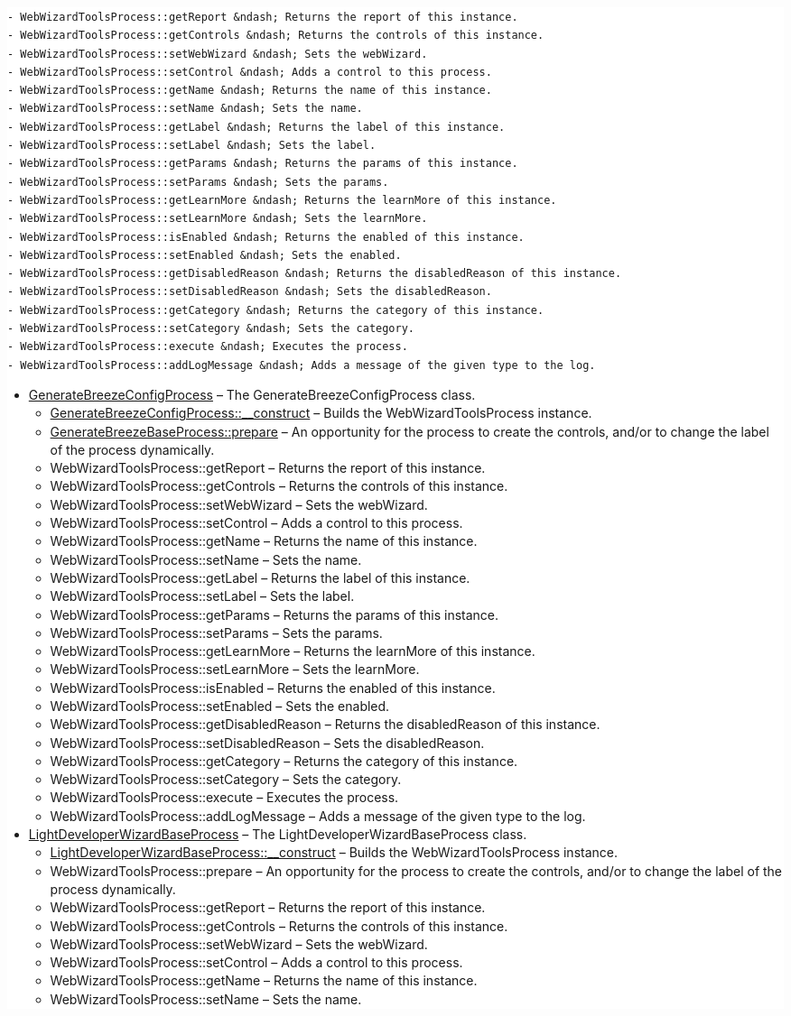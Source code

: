     - WebWizardToolsProcess::getReport &ndash; Returns the report of this instance.
    - WebWizardToolsProcess::getControls &ndash; Returns the controls of this instance.
    - WebWizardToolsProcess::setWebWizard &ndash; Sets the webWizard.
    - WebWizardToolsProcess::setControl &ndash; Adds a control to this process.
    - WebWizardToolsProcess::getName &ndash; Returns the name of this instance.
    - WebWizardToolsProcess::setName &ndash; Sets the name.
    - WebWizardToolsProcess::getLabel &ndash; Returns the label of this instance.
    - WebWizardToolsProcess::setLabel &ndash; Sets the label.
    - WebWizardToolsProcess::getParams &ndash; Returns the params of this instance.
    - WebWizardToolsProcess::setParams &ndash; Sets the params.
    - WebWizardToolsProcess::getLearnMore &ndash; Returns the learnMore of this instance.
    - WebWizardToolsProcess::setLearnMore &ndash; Sets the learnMore.
    - WebWizardToolsProcess::isEnabled &ndash; Returns the enabled of this instance.
    - WebWizardToolsProcess::setEnabled &ndash; Sets the enabled.
    - WebWizardToolsProcess::getDisabledReason &ndash; Returns the disabledReason of this instance.
    - WebWizardToolsProcess::setDisabledReason &ndash; Sets the disabledReason.
    - WebWizardToolsProcess::getCategory &ndash; Returns the category of this instance.
    - WebWizardToolsProcess::setCategory &ndash; Sets the category.
    - WebWizardToolsProcess::execute &ndash; Executes the process.
    - WebWizardToolsProcess::addLogMessage &ndash; Adds a message of the given type to the log.
- [GenerateBreezeConfigProcess](https://github.com/lingtalfi/Light_DeveloperWizard/blob/master/doc/api/Ling/Light_DeveloperWizard/WebWizardTools/Process/Generators/GenerateBreezeConfigProcess.md) &ndash; The GenerateBreezeConfigProcess class.
    - [GenerateBreezeConfigProcess::__construct](https://github.com/lingtalfi/Light_DeveloperWizard/blob/master/doc/api/Ling/Light_DeveloperWizard/WebWizardTools/Process/Generators/GenerateBreezeConfigProcess/__construct.md) &ndash; Builds the WebWizardToolsProcess instance.
    - [GenerateBreezeBaseProcess::prepare](https://github.com/lingtalfi/Light_DeveloperWizard/blob/master/doc/api/Ling/Light_DeveloperWizard/WebWizardTools/Process/Generators/GenerateBreezeBaseProcess/prepare.md) &ndash; An opportunity for the process to create the controls, and/or to change the label of the process dynamically.
    - WebWizardToolsProcess::getReport &ndash; Returns the report of this instance.
    - WebWizardToolsProcess::getControls &ndash; Returns the controls of this instance.
    - WebWizardToolsProcess::setWebWizard &ndash; Sets the webWizard.
    - WebWizardToolsProcess::setControl &ndash; Adds a control to this process.
    - WebWizardToolsProcess::getName &ndash; Returns the name of this instance.
    - WebWizardToolsProcess::setName &ndash; Sets the name.
    - WebWizardToolsProcess::getLabel &ndash; Returns the label of this instance.
    - WebWizardToolsProcess::setLabel &ndash; Sets the label.
    - WebWizardToolsProcess::getParams &ndash; Returns the params of this instance.
    - WebWizardToolsProcess::setParams &ndash; Sets the params.
    - WebWizardToolsProcess::getLearnMore &ndash; Returns the learnMore of this instance.
    - WebWizardToolsProcess::setLearnMore &ndash; Sets the learnMore.
    - WebWizardToolsProcess::isEnabled &ndash; Returns the enabled of this instance.
    - WebWizardToolsProcess::setEnabled &ndash; Sets the enabled.
    - WebWizardToolsProcess::getDisabledReason &ndash; Returns the disabledReason of this instance.
    - WebWizardToolsProcess::setDisabledReason &ndash; Sets the disabledReason.
    - WebWizardToolsProcess::getCategory &ndash; Returns the category of this instance.
    - WebWizardToolsProcess::setCategory &ndash; Sets the category.
    - WebWizardToolsProcess::execute &ndash; Executes the process.
    - WebWizardToolsProcess::addLogMessage &ndash; Adds a message of the given type to the log.
- [LightDeveloperWizardBaseProcess](https://github.com/lingtalfi/Light_DeveloperWizard/blob/master/doc/api/Ling/Light_DeveloperWizard/WebWizardTools/Process/LightDeveloperWizardBaseProcess.md) &ndash; The LightDeveloperWizardBaseProcess class.
    - [LightDeveloperWizardBaseProcess::__construct](https://github.com/lingtalfi/Light_DeveloperWizard/blob/master/doc/api/Ling/Light_DeveloperWizard/WebWizardTools/Process/LightDeveloperWizardBaseProcess/__construct.md) &ndash; Builds the WebWizardToolsProcess instance.
    - WebWizardToolsProcess::prepare &ndash; An opportunity for the process to create the controls, and/or to change the label of the process dynamically.
    - WebWizardToolsProcess::getReport &ndash; Returns the report of this instance.
    - WebWizardToolsProcess::getControls &ndash; Returns the controls of this instance.
    - WebWizardToolsProcess::setWebWizard &ndash; Sets the webWizard.
    - WebWizardToolsProcess::setControl &ndash; Adds a control to this process.
    - WebWizardToolsProcess::getName &ndash; Returns the name of this instance.
    - WebWizardToolsProcess::setName &ndash; Sets the name.